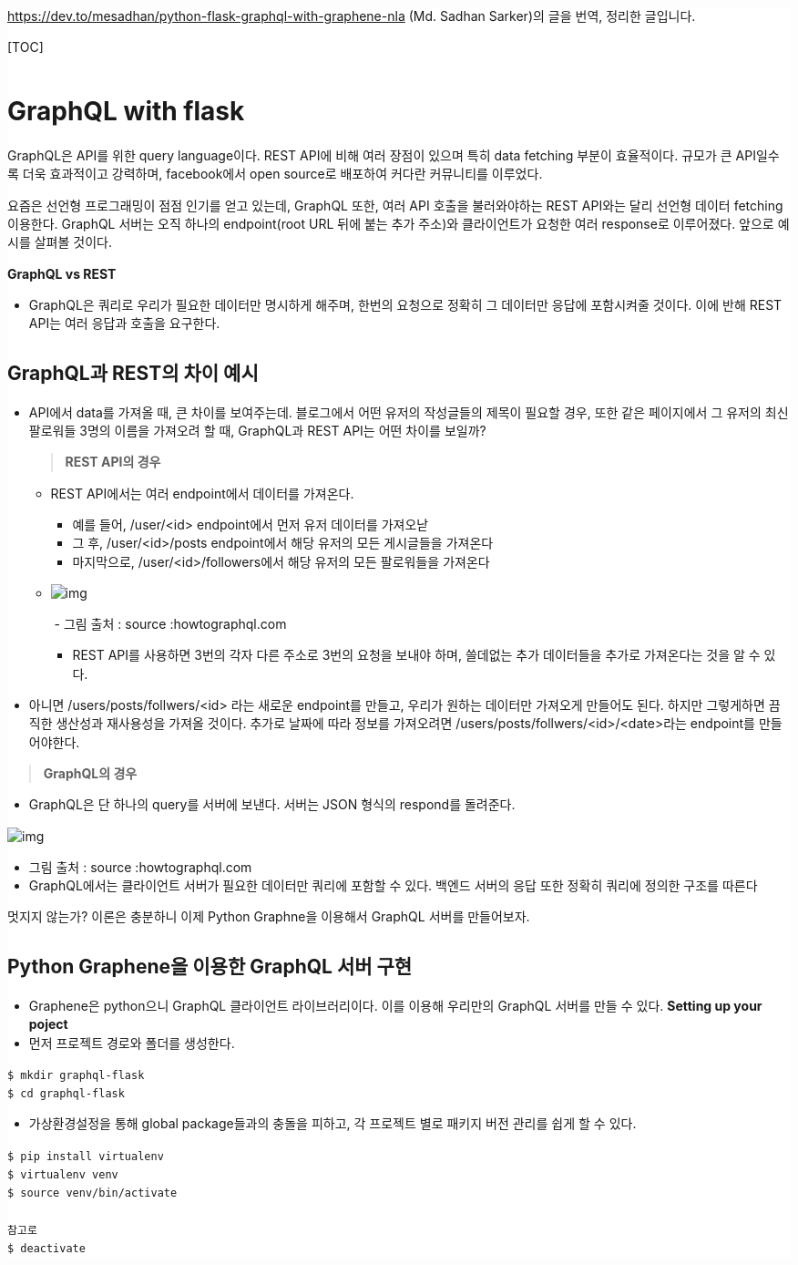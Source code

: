 https://dev.to/mesadhan/python-flask-graphql-with-graphene-nla (Md. Sadhan Sarker)의 글을 번역, 정리한 글입니다.

[TOC]

# GraphQL with flask

GraphQL은 API를 위한 query language이다. REST API에 비해 여러 장점이 있으며 특히 data fetching 부분이 효율적이다. 규모가 큰 API일수록 더욱 효과적이고 강력하며, facebook에서 open source로 배포하여 커다란 커뮤니티를 이루었다.

 요즘은 선언형 프로그래밍이 점점 인기를 얻고 있는데, GraphQL 또한, 여러 API 호출을 불러와야하는 REST API와는 달리 선언형 데이터 fetching이용한다. GraphQL 서버는 오직 하나의 endpoint(root URL 뒤에 붙는 추가 주소)와 클라이언트가 요청한 여러 response로 이루어졌다. 앞으로 예시를 살펴볼 것이다.

 **GraphQL vs REST**

- GraphQL은 쿼리로 우리가 필요한 데이터만  명시하게 해주며, 한번의 요청으로 정확히 그 데이터만 응답에 포함시켜줄 것이다.  이에 반해 REST API는 여러 응답과 호출을 요구한다.



## GraphQL과 REST의 차이 예시

- API에서 data를 가져올 때, 큰 차이를 보여주는데. 블로그에서 어떤 유저의 작성글들의 제목이 필요할 경우, 또한 같은 페이지에서 그 유저의 최신 팔로워들 3명의 이름을 가져오려 할 때, GraphQL과 REST API는 어떤 차이를 보일까?	

  > **REST API의 경우**

  - REST API에서는 여러 endpoint에서 데이터를 가져온다.

    - 예를 들어, /user/\<id\> endpoint에서 먼저 유저 데이터를 가져오낟
    - 그 후, /user/\<id\>/posts endpoint에서 해당 유저의 모든 게시글들을 가져온다
    - 마지막으로, /user/\<id\>/followers에서 해당 유저의 모든 팔로워들을 가져온다

  - ![img](https://res.cloudinary.com/practicaldev/image/fetch/s--dTu5x1Mo--/c_limit%2Cf_auto%2Cfl_progressive%2Cq_auto%2Cw_880/https://imgur.com/VRyV7Jh.png)

    ​	- 그림 출처 : source :howtographql.com

    - REST API를 사용하면 3번의 각자 다른 주소로 3번의 요청을 보내야 하며, 쓸데없는 추가 데이터들을 추가로 가져온다는 것을 알 수 있다.

- 아니면 /users/posts/follwers/\<id\> 라는 새로운 endpoint를 만들고, 우리가 원하는 데이터만 가져오게 만들어도 된다. 하지만 그렇게하면 끔직한 생산성과 재사용성을 가져올 것이다. 추가로 날짜에 따라 정보를 가져오려면 /users/posts/follwers/\<id\>/\<date\>라는 endpoint를 만들어야한다.

> **GraphQL의 경우**

- GraphQL은 단 하나의 query를 서버에 보낸다. 서버는 JSON 형식의 respond를 돌려준다.

![img](https://res.cloudinary.com/practicaldev/image/fetch/s--Icv1_RJj--/c_limit%2Cf_auto%2Cfl_progressive%2Cq_auto%2Cw_880/https://imgur.com/z9VKnHs.png)

- 그림 출처 : source :howtographql.com
- GraphQL에서는 클라이언트 서버가 필요한 데이터만 쿼리에 포함할 수 있다. 백엔드 서버의 응답 또한 정확히 쿼리에 정의한 구조를 따른다

멋지지 않는가? 이론은 충분하니 이제 Python Graphne을 이용해서 GraphQL 서버를 만들어보자.

## Python Graphene을 이용한 GraphQL 서버 구현
- Graphene은 python으니 GraphQL 클라이언트 라이브러리이다. 이를 이용해 우리만의 GraphQL 서버를 만들 수 있다.
**Setting up your poject**
- 먼저 프로젝트 경로와 폴더를 생성한다.
```bash
$ mkdir graphql-flask
$ cd graphql-flask
```
- 가상환경설정을 통해 global package들과의 충돌을 피하고, 각 프로젝트 별로 패키지 버전 관리를 쉽게 할 수 있다.
```bash
$ pip install virtualenv
$ virtualenv venv
$ source venv/bin/activate

참고로 
$ deactivate
```